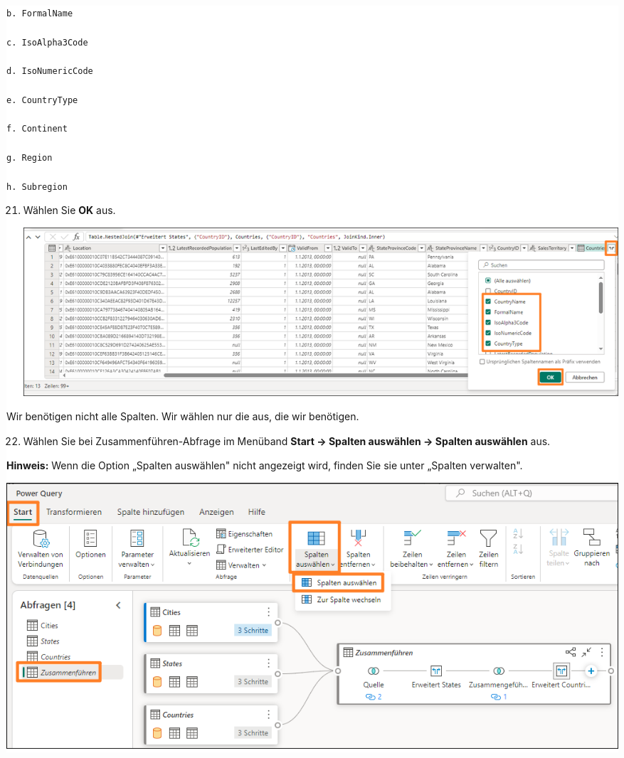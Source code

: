     b. FormalName

    c. IsoAlpha3Code

    d. IsoNumericCode

    e. CountryType

    f. Continent

    g. Region

    h. Subregion

21. Wählen Sie **OK** aus.

    ![](../media/lab-03/image22.png)

Wir benötigen nicht alle Spalten. Wir wählen nur die aus, die wir
benötigen.

22. Wählen Sie bei Zusammenführen-Abfrage im Menüband **Start -\>
    Spalten auswählen -\> Spalten auswählen** aus.

**Hinweis:** Wenn die Option „Spalten auswählen" nicht angezeigt wird,
finden Sie sie unter „Spalten verwalten".

![](../media/lab-03/image23.png)

